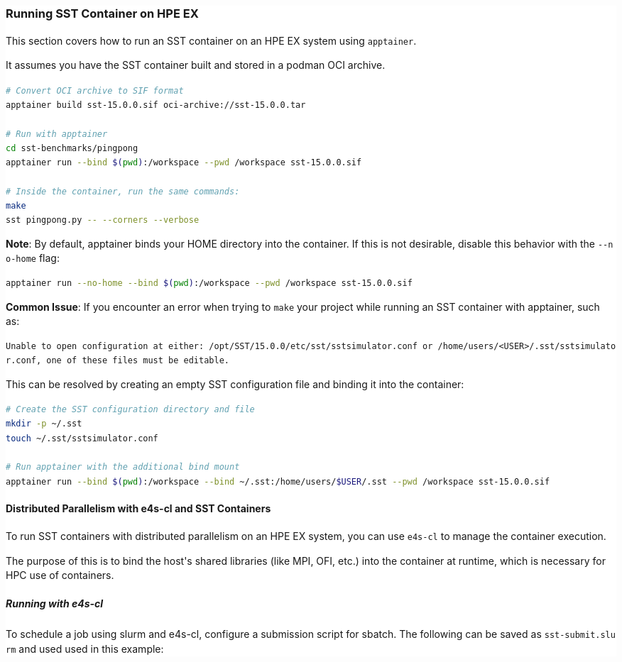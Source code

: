 ### Running SST Container on HPE EX
This section covers how to run an SST container on an HPE EX system using
`apptainer`.

It assumes you have the SST container built and stored in a podman OCI archive.

```bash
# Convert OCI archive to SIF format
apptainer build sst-15.0.0.sif oci-archive://sst-15.0.0.tar

# Run with apptainer
cd sst-benchmarks/pingpong
apptainer run --bind $(pwd):/workspace --pwd /workspace sst-15.0.0.sif

# Inside the container, run the same commands:
make
sst pingpong.py -- --corners --verbose
```

**Note**: By default, apptainer binds your HOME directory into the container. If this is not desirable, disable this behavior with the `--no-home` flag:

```bash
apptainer run --no-home --bind $(pwd):/workspace --pwd /workspace sst-15.0.0.sif
```

**Common Issue**: If you encounter an error when trying to `make` your project while running an SST container with apptainer, such as:

```
Unable to open configuration at either: /opt/SST/15.0.0/etc/sst/sstsimulator.conf or /home/users/<USER>/.sst/sstsimulator.conf, one of these files must be editable.
```

This can be resolved by creating an empty SST configuration file and binding it into the container:

```bash
# Create the SST configuration directory and file
mkdir -p ~/.sst
touch ~/.sst/sstsimulator.conf

# Run apptainer with the additional bind mount
apptainer run --bind $(pwd):/workspace --bind ~/.sst:/home/users/$USER/.sst --pwd /workspace sst-15.0.0.sif
```

#### Distributed Parallelism with e4s-cl and SST Containers

To run SST containers with distributed parallelism on an HPE EX system, you can
use `e4s-cl` to manage the container execution.

The purpose of this is to bind the host's shared libraries (like MPI, OFI, etc.)
into the container at runtime, which is necessary for HPC use of containers.

##### Running with e4s-cl

To schedule a job using slurm and e4s-cl, configure a submission script for
sbatch.  The following can be saved as `sst-submit.slurm` and used used in
this example:
